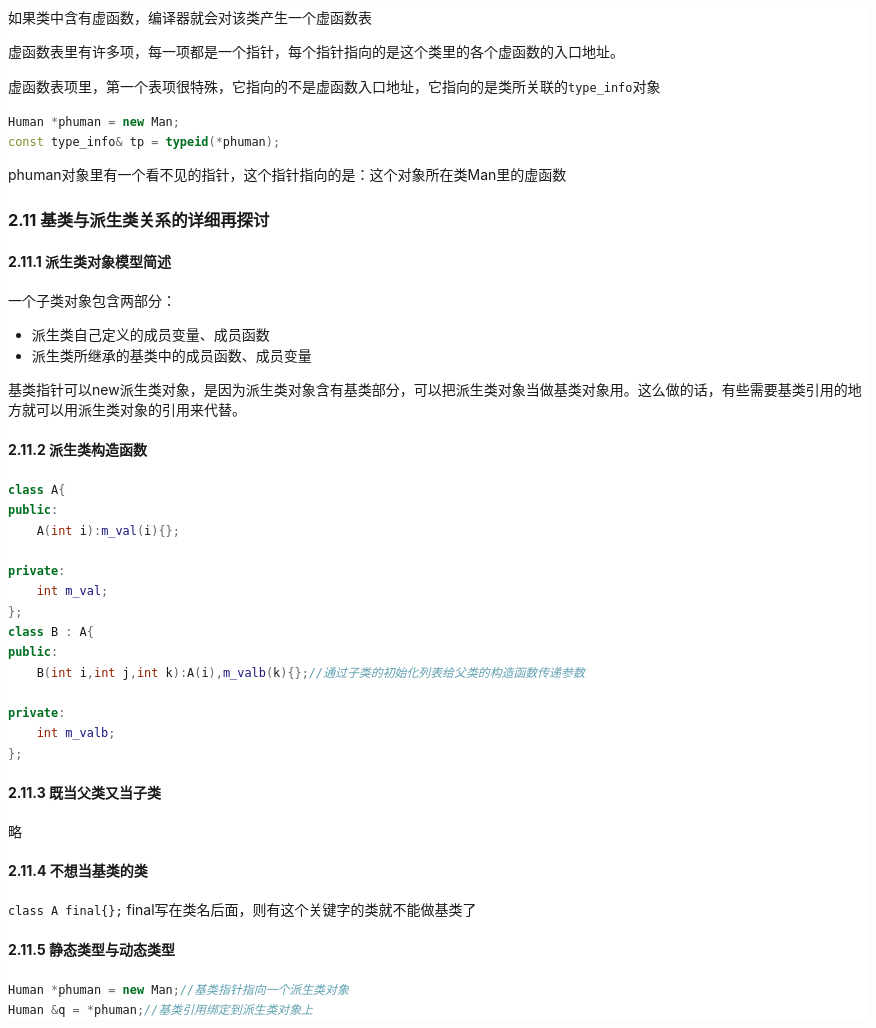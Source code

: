  如果类中含有虚函数，编译器就会对该类产生一个虚函数表

虚函数表里有许多项，每一项都是一个指针，每个指针指向的是这个类里的各个虚函数的入口地址。

虚函数表项里，第一个表项很特殊，它指向的不是虚函数入口地址，它指向的是类所关联的`type_info`对象

```c++
Human *phuman = new Man;
const type_info& tp = typeid(*phuman);
```

phuman对象里有一个看不见的指针，这个指针指向的是：这个对象所在类Man里的虚函数

### 2.11  基类与派生类关系的详细再探讨

#### 2.11.1  派生类对象模型简述

一个子类对象包含两部分：

- 派生类自己定义的成员变量、成员函数
- 派生类所继承的基类中的成员函数、成员变量

基类指针可以new派生类对象，是因为派生类对象含有基类部分，可以把派生类对象当做基类对象用。这么做的话，有些需要基类引用的地方就可以用派生类对象的引用来代替。

#### 2.11.2  派生类构造函数

```c++
class A{
public:
    A(int i):m_val(i){};
    
private:
    int m_val;
};
class B : A{
public:
    B(int i,int j,int k):A(i),m_valb(k){};//通过子类的初始化列表给父类的构造函数传递参数

private:
    int m_valb;
};
```

#### 2.11.3  既当父类又当子类

略

#### 2.11.4  不想当基类的类

`class A final{};`  final写在类名后面，则有这个关键字的类就不能做基类了

#### 2.11.5  静态类型与动态类型

```c++
Human *phuman = new Man;//基类指针指向一个派生类对象
Human &q = *phuman;//基类引用绑定到派生类对象上
```
